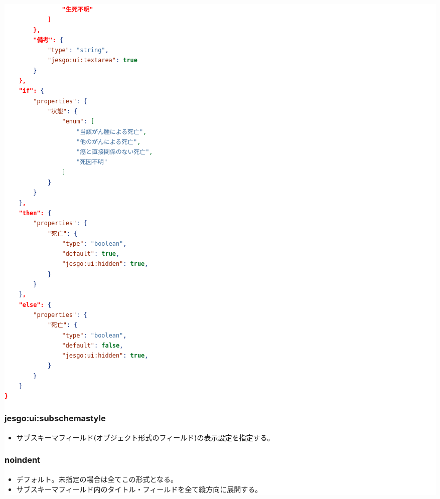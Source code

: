 ```json
                "生死不明"
            ]
        },
        "備考": {
            "type": "string",
            "jesgo:ui:textarea": true
        }
    },
    "if": {
        "properties": {
            "状態": {
                "enum": [
                    "当該がん腫による死亡",
                    "他のがんによる死亡",
                    "癌と直接関係のない死亡",
                    "死因不明"
                ]
            }
        }
    },
    "then": {
        "properties": {
            "死亡": {
                "type": "boolean",
                "default": true,
                "jesgo:ui:hidden": true,
            }
        }
    },
    "else": {
        "properties": {
            "死亡": {
                "type": "boolean",
                "default": false,
                "jesgo:ui:hidden": true,
            }
        }
    }
}

```

### jesgo:ui:subschemastyle
- サブスキーマフィールド(オブジェクト形式のフィールド)の表示設定を指定する。

### noindent
- デフォルト。未指定の場合は全てこの形式となる。
- サブスキーマフィールド内のタイトル・フィールドを全て縦方向に展開する。
